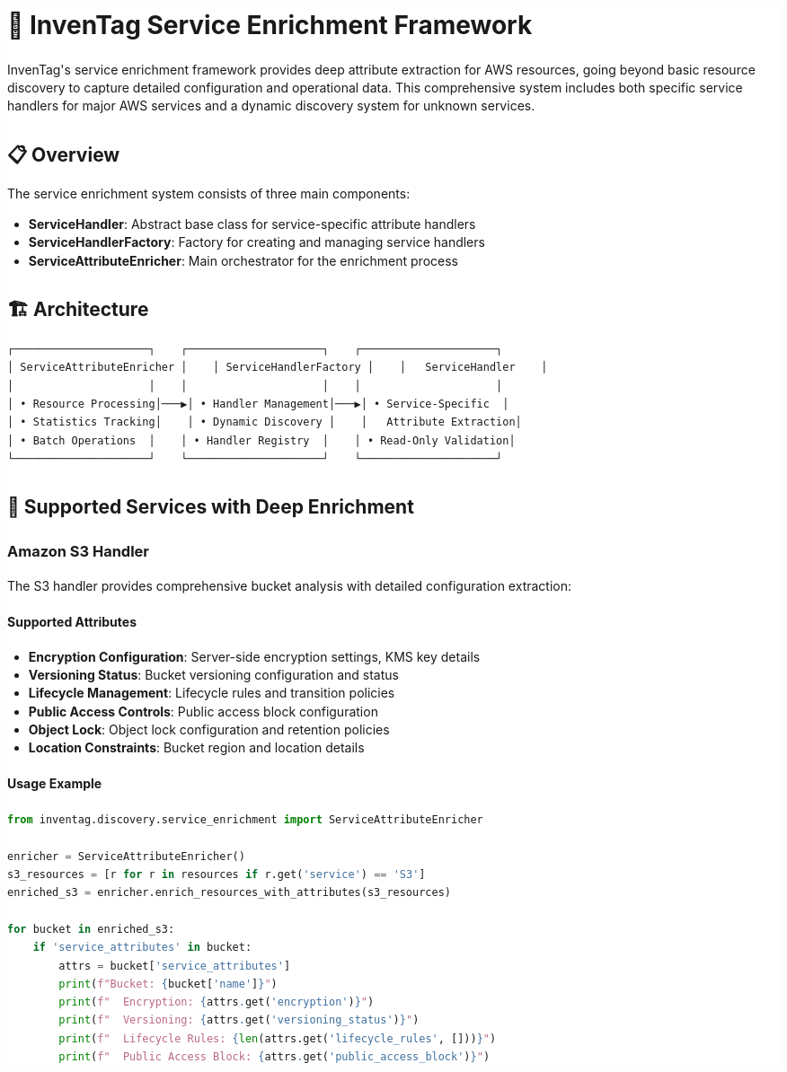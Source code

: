 # 🎯 InvenTag Service Enrichment Framework

InvenTag's service enrichment framework provides deep attribute extraction for AWS resources, going beyond basic resource discovery to capture detailed configuration and operational data. This comprehensive system includes both specific service handlers for major AWS services and a dynamic discovery system for unknown services.

## 📋 Overview

The service enrichment system consists of three main components:

- **ServiceHandler**: Abstract base class for service-specific attribute handlers
- **ServiceHandlerFactory**: Factory for creating and managing service handlers
- **ServiceAttributeEnricher**: Main orchestrator for the enrichment process

## 🏗️ Architecture

```
┌─────────────────────┐    ┌─────────────────────┐    ┌─────────────────────┐
│ ServiceAttributeEnricher │    │ ServiceHandlerFactory │    │   ServiceHandler    │
│                     │    │                     │    │                     │
│ • Resource Processing│───▶│ • Handler Management│───▶│ • Service-Specific  │
│ • Statistics Tracking│    │ • Dynamic Discovery │    │   Attribute Extraction│
│ • Batch Operations  │    │ • Handler Registry  │    │ • Read-Only Validation│
└─────────────────────┘    └─────────────────────┘    └─────────────────────┘
```

## 🔧 Supported Services with Deep Enrichment

### Amazon S3 Handler

The S3 handler provides comprehensive bucket analysis with detailed configuration extraction:

#### Supported Attributes
- **Encryption Configuration**: Server-side encryption settings, KMS key details
- **Versioning Status**: Bucket versioning configuration and status
- **Lifecycle Management**: Lifecycle rules and transition policies
- **Public Access Controls**: Public access block configuration
- **Object Lock**: Object lock configuration and retention policies
- **Location Constraints**: Bucket region and location details

#### Usage Example
```python
from inventag.discovery.service_enrichment import ServiceAttributeEnricher

enricher = ServiceAttributeEnricher()
s3_resources = [r for r in resources if r.get('service') == 'S3']
enriched_s3 = enricher.enrich_resources_with_attributes(s3_resources)

for bucket in enriched_s3:
    if 'service_attributes' in bucket:
        attrs = bucket['service_attributes']
        print(f"Bucket: {bucket['name']}")
        print(f"  Encryption: {attrs.get('encryption')}")
        print(f"  Versioning: {attrs.get('versioning_status')}")
        print(f"  Lifecycle Rules: {len(attrs.get('lifecycle_rules', []))}")
        print(f"  Public Access Block: {attrs.get('public_access_block')}")
```
